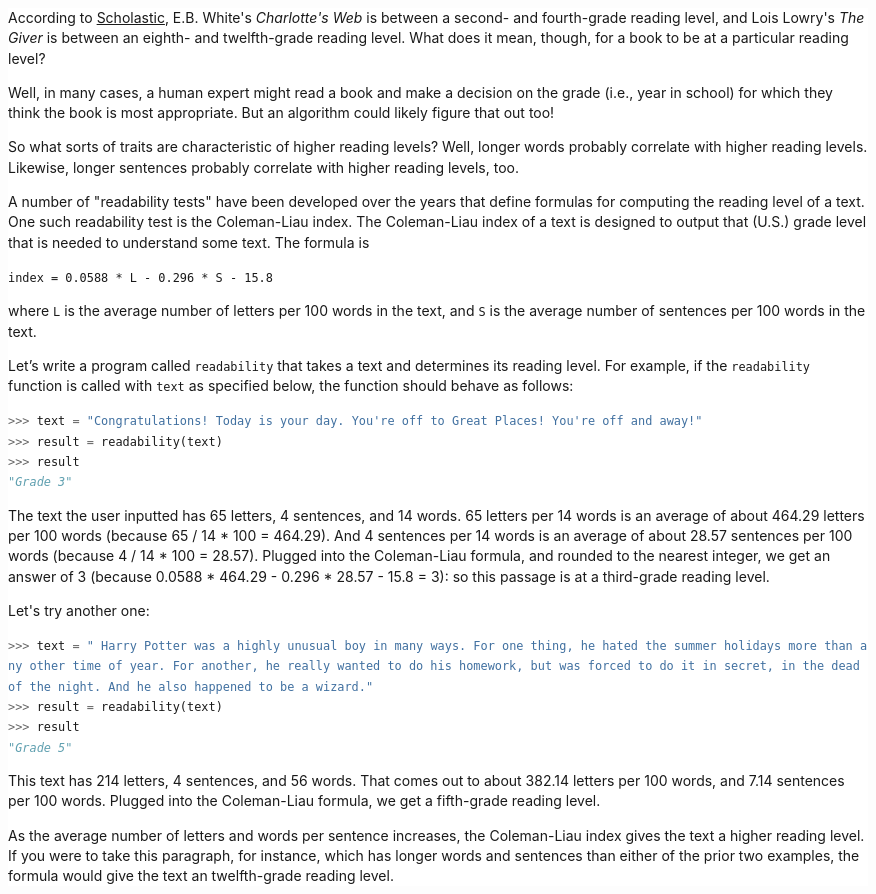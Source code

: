 According to [Scholastic](https://www.scholastic.com/teachers/teaching-tools/collections/guided-reading-book-lists-for-every-level.html), E.B. White's *Charlotte's Web* is between a second- and fourth-grade reading level, and Lois Lowry's *The Giver* is between an eighth- and twelfth-grade reading level. What does it mean, though, for a book to be at a particular reading level?

Well, in many cases, a human expert might read a book and make a decision on the grade (i.e., year in school) for which they think the book is most appropriate. But an algorithm could likely figure that out too!

So what sorts of traits are characteristic of higher reading levels? Well, longer words probably correlate with higher reading levels. Likewise, longer sentences probably correlate with higher reading levels, too.

A number of "readability tests" have been developed over the years that define formulas for computing the reading level of a text. One such readability test is the Coleman-Liau index. The Coleman-Liau index of a text is designed to output that (U.S.) grade level that is needed to understand some text. The formula is

``` text
index = 0.0588 * L - 0.296 * S - 15.8
```

where `L` is the average number of letters per 100 words in the text, and `S` is the average number of sentences per 100 words in the text.

Let’s write a program called `readability` that takes a text and determines its reading level. For example, if the `readability` function is called with `text` as specified below, the function should behave as follows:

``` python
>>> text = "Congratulations! Today is your day. You're off to Great Places! You're off and away!"
>>> result = readability(text)
>>> result
"Grade 3"
```

The text the user inputted has 65 letters, 4 sentences, and 14 words. 65 letters per 14 words is an average of about 464.29 letters per 100 words (because 65 / 14 * 100 = 464.29). And 4 sentences per 14 words is an average of about 28.57 sentences per 100 words (because 4 / 14 * 100 = 28.57). Plugged into the Coleman-Liau formula, and rounded to the nearest integer, we get an answer of 3 (because 0.0588 * 464.29 - 0.296 * 28.57 - 15.8 = 3): so this passage is at a third-grade reading level.

Let's try another one:

```python
>>> text = " Harry Potter was a highly unusual boy in many ways. For one thing, he hated the summer holidays more than any other time of year. For another, he really wanted to do his homework, but was forced to do it in secret, in the dead of the night. And he also happened to be a wizard."
>>> result = readability(text)
>>> result
"Grade 5"
```

This text has 214 letters, 4 sentences, and 56 words. That comes out to about 382.14 letters per 100 words, and 7.14 sentences per 100 words. Plugged into the Coleman-Liau formula, we get a fifth-grade reading level.

As the average number of letters and words per sentence increases, the Coleman-Liau index gives the text a higher reading level. If you were to take this paragraph, for instance, which has longer words and sentences than either of the prior two examples, the formula would give the text an twelfth-grade reading level.

